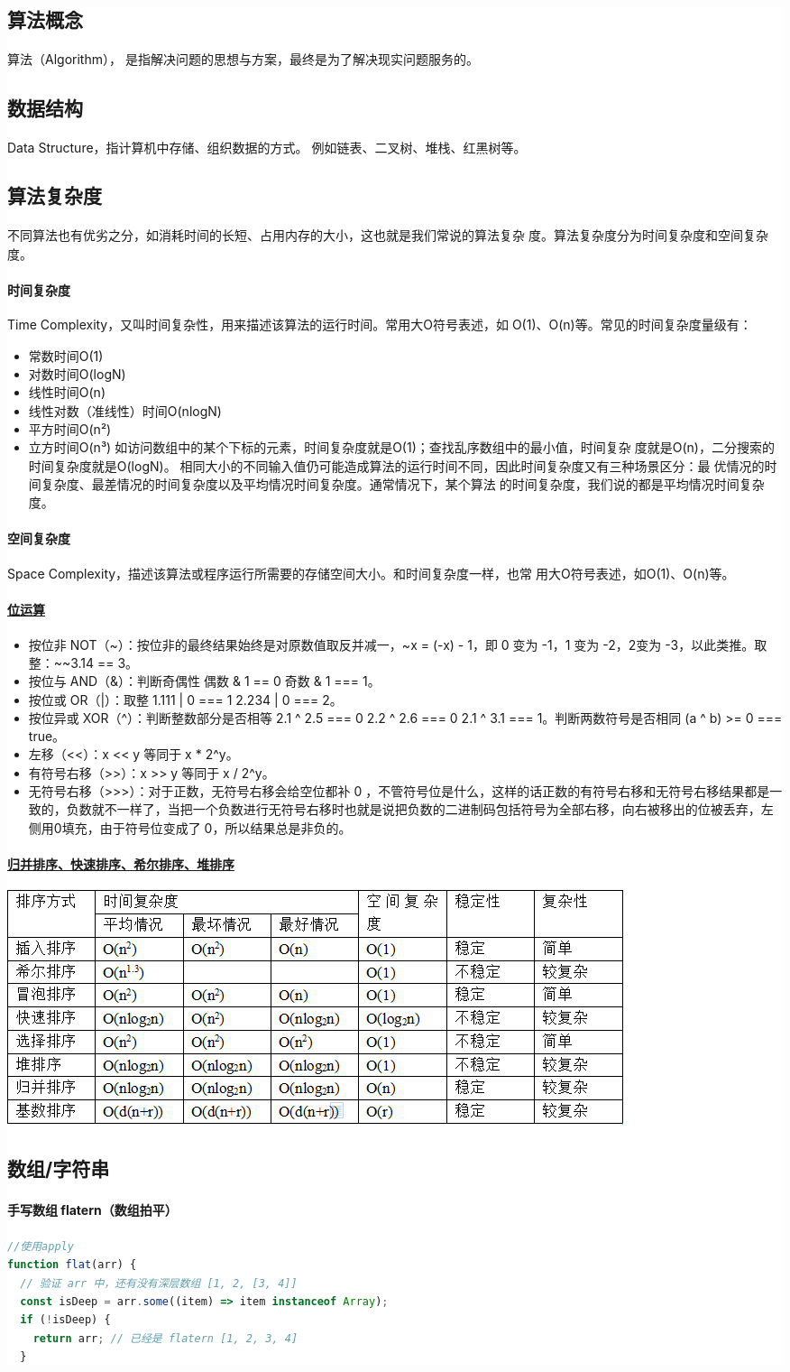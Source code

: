 ## 算法概念
算法（Algorithm）， 是指解决问题的思想与方案，最终是为了解决现实问题服务的。
## 数据结构 
Data Structure，指计算机中存储、组织数据的方式。 例如链表、二叉树、堆栈、红黑树等。
## 算法复杂度 
不同算法也有优劣之分，如消耗时间的长短、占用内存的大小，这也就是我们常说的算法复杂 度。算法复杂度分为时间复杂度和空间复杂度。 
#### 时间复杂度 
Time Complexity，又叫时间复杂性，用来描述该算法的运行时间。常用大O符号表述，如 O(1)、O(n)等。常见的时间复杂度量级有： 
* 常数时间O(1)
* 对数时间O(logN)
* 线性时间O(n)
* 线性对数（准线性）时间O(nlogN)
* 平方时间O(n²)
* 立方时间O(n³) 
如访问数组中的某个下标的元素，时间复杂度就是O(1)；查找乱序数组中的最小值，时间复杂 度就是O(n)，二分搜索的时间复杂度就是O(logN)。 
相同大小的不同输入值仍可能造成算法的运行时间不同，因此时间复杂度又有三种场景区分：最 优情况的时间复杂度、最差情况的时间复杂度以及平均情况时间复杂度。通常情况下，某个算法 的时间复杂度，我们说的都是平均情况时间复杂度。
#### 空间复杂度
Space Complexity，描述该算法或程序运行所需要的存储空间大小。和时间复杂度一样，也常 用大O符号表述，如O(1)、O(n)等。
#### [位运算](https://juejin.cn/post/6900710763657166855?searchId=20241015114937C95E27017F9CC318B3BB)
* 按位非 NOT（~）：按位非的最终结果始终是对原数值取反并减一，~x = (-x) - 1，即 0 变为 -1，1 变为 -2，2变为 -3，以此类推。取整：~~3.14 == 3。
* 按位与 AND（&）：判断奇偶性 偶数 & 1 == 0  奇数 & 1 === 1。
* 按位或 OR（|）：取整 1.111 | 0 === 1  2.234 | 0 === 2。
* 按位异或 XOR（^）：判断整数部分是否相等 2.1 ^ 2.5 === 0  2.2 ^ 2.6 === 0  2.1 ^ 3.1 === 1。判断两数符号是否相同  (a ^ b) >= 0 === true。
* 左移（<<）：x << y 等同于 x * 2^y。
* 有符号右移（>>）：x >> y 等同于 x / 2^y。
* 无符号右移（>>>）：对于正数，无符号右移会给空位都补 0 ，不管符号位是什么，这样的话正数的有符号右移和无符号右移结果都是一致的，负数就不一样了，当把一个负数进行无符号右移时也就是说把负数的二进制码包括符号为全部右移，向右被移出的位被丢弃，左侧用0填充，由于符号位变成了 0，所以结果总是非负的。
#### [归并排序、快速排序、希尔排序、堆排序](https://juejin.cn/post/6844903895789993997)
![on](https://github.com/lujiajian1/study-notes/blob/main/img/on.png)
## 数组/字符串
#### 手写数组 flatern（数组拍平）
```js
//使用apply
function flat(arr) {
  // 验证 arr 中，还有没有深层数组 [1, 2, [3, 4]]
  const isDeep = arr.some((item) => item instanceof Array);
  if (!isDeep) {
    return arr; // 已经是 flatern [1, 2, 3, 4]
  }

```